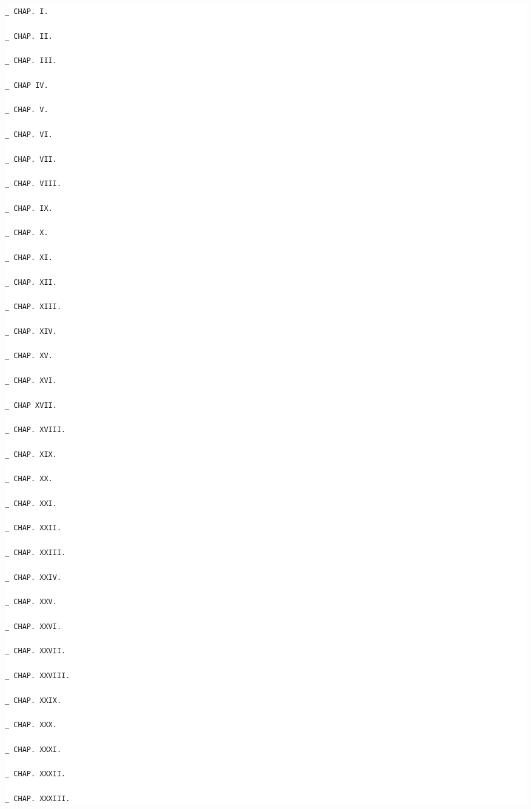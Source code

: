     _ CHAP. I.

    _ CHAP. II.

    _ CHAP. III.

    _ CHAP IV.

    _ CHAP. V.

    _ CHAP. VI.

    _ CHAP. VII.

    _ CHAP. VIII.

    _ CHAP. IX.

    _ CHAP. X.

    _ CHAP. XI.

    _ CHAP. XII.

    _ CHAP. XIII.

    _ CHAP. XIV.

    _ CHAP. XV.

    _ CHAP. XVI.

    _ CHAP XVII.

    _ CHAP. XVIII.

    _ CHAP. XIX.

    _ CHAP. XX.

    _ CHAP. XXI.

    _ CHAP. XXII.

    _ CHAP. XXIII.

    _ CHAP. XXIV.

    _ CHAP. XXV.

    _ CHAP. XXVI.

    _ CHAP. XXVII.

    _ CHAP. XXVIII.

    _ CHAP. XXIX.

    _ CHAP. XXX.

    _ CHAP. XXXI.

    _ CHAP. XXXII.

    _ CHAP. XXXIII.

